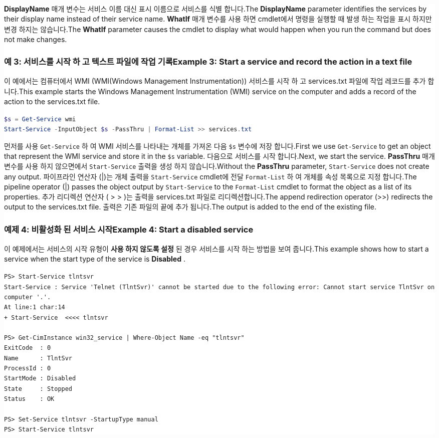 <span data-ttu-id="20d79-120">**DisplayName** 매개 변수는 서비스 이름 대신 표시 이름으로 서비스를 식별 합니다.</span><span class="sxs-lookup"><span data-stu-id="20d79-120">The **DisplayName** parameter identifies the services by their display name instead of their service name.</span></span> <span data-ttu-id="20d79-121">**WhatIf** 매개 변수를 사용 하면 cmdlet에서 명령을 실행할 때 발생 하는 작업을 표시 하지만 변경 하지는 않습니다.</span><span class="sxs-lookup"><span data-stu-id="20d79-121">The **WhatIf** parameter causes the cmdlet to display what would happen when you run the command but does not make changes.</span></span>

### <span data-ttu-id="20d79-122">예 3: 서비스를 시작 하 고 텍스트 파일에 작업 기록</span><span class="sxs-lookup"><span data-stu-id="20d79-122">Example 3: Start a service and record the action in a text file</span></span>

<span data-ttu-id="20d79-123">이 예에서는 컴퓨터에서 WMI (WMI(Windows Management Instrumentation)) 서비스를 시작 하 고 services.txt 파일에 작업 레코드를 추가 합니다.</span><span class="sxs-lookup"><span data-stu-id="20d79-123">This example starts the Windows Management Instrumentation (WMI) service on the computer and adds a record of the action to the services.txt file.</span></span>

```powershell
$s = Get-Service wmi
Start-Service -InputObject $s -PassThru | Format-List >> services.txt
```

<span data-ttu-id="20d79-124">먼저를 사용 `Get-Service` 하 여 WMI 서비스를 나타내는 개체를 가져온 다음 `$s` 변수에 저장 합니다.</span><span class="sxs-lookup"><span data-stu-id="20d79-124">First we use `Get-Service` to get an object that represent the WMI service and store it in the `$s` variable.</span></span> <span data-ttu-id="20d79-125">다음으로 서비스를 시작 합니다.</span><span class="sxs-lookup"><span data-stu-id="20d79-125">Next, we start the service.</span></span> <span data-ttu-id="20d79-126">**PassThru** 매개 변수를 사용 하지 않으면에서 `Start-Service` 출력을 생성 하지 않습니다.</span><span class="sxs-lookup"><span data-stu-id="20d79-126">Without the **PassThru** parameter, `Start-Service` does not create any output.</span></span> <span data-ttu-id="20d79-127">파이프라인 연산자 (|)는 개체 출력을 `Start-Service` cmdlet에 전달 `Format-List` 하 여 개체를 속성 목록으로 지정 합니다.</span><span class="sxs-lookup"><span data-stu-id="20d79-127">The pipeline operator (|) passes the object output by `Start-Service` to the `Format-List` cmdlet to format the object as a list of its properties.</span></span> <span data-ttu-id="20d79-128">추가 리디렉션 연산자 ( \> \> )는 출력을 services.txt 파일로 리디렉션합니다.</span><span class="sxs-lookup"><span data-stu-id="20d79-128">The append redirection operator (\>\>) redirects the output to the services.txt file.</span></span> <span data-ttu-id="20d79-129">출력은 기존 파일의 끝에 추가 됩니다.</span><span class="sxs-lookup"><span data-stu-id="20d79-129">The output is added to the end of the existing file.</span></span>

### <span data-ttu-id="20d79-130">예제 4: 비활성화 된 서비스 시작</span><span class="sxs-lookup"><span data-stu-id="20d79-130">Example 4: Start a disabled service</span></span>

<span data-ttu-id="20d79-131">이 예제에서는 서비스의 시작 유형이 **사용 하지 않도록 설정** 된 경우 서비스를 시작 하는 방법을 보여 줍니다.</span><span class="sxs-lookup"><span data-stu-id="20d79-131">This example shows how to start a service when the start type of the service is **Disabled** .</span></span>

```
PS> Start-Service tlntsvr
Start-Service : Service 'Telnet (TlntSvr)' cannot be started due to the following error: Cannot start service TlntSvr on computer '.'.
At line:1 char:14
+ Start-Service  <<<< tlntsvr

PS> Get-CimInstance win32_service | Where-Object Name -eq "tlntsvr"
ExitCode  : 0
Name      : TlntSvr
ProcessId : 0
StartMode : Disabled
State     : Stopped
Status    : OK

PS> Set-Service tlntsvr -StartupType manual
PS> Start-Service tlntsvr
```
